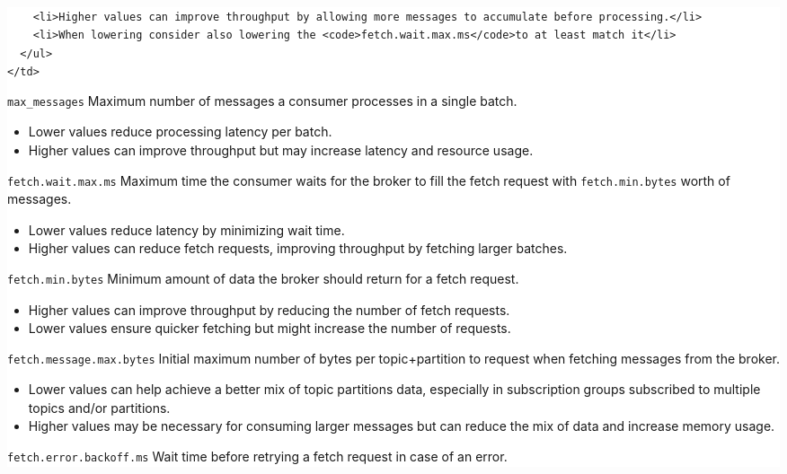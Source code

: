         <li>Higher values can improve throughput by allowing more messages to accumulate before processing.</li>
        <li>When lowering consider also lowering the <code>fetch.wait.max.ms</code>to at least match it</li>
      </ul>
    </td>
  </tr>
  <tr>
    <td class="nowrap">
      <code>max_messages</code>
    </td>
    <td>Maximum number of messages a consumer processes in a single batch.</td>
    <td>
      <ul>
        <li>Lower values reduce processing latency per batch.</li>
        <li>Higher values can improve throughput but may increase latency and resource usage.</li>
      </ul>
    </td>
  </tr>
  <tr>
    <td class="nowrap">
      <code>fetch.wait.max.ms</code>
    </td>
    <td>Maximum time the consumer waits for the broker to fill the fetch request with <code>fetch.min.bytes</code> worth of messages.</td>
    <td>
      <ul>
        <li>Lower values reduce latency by minimizing wait time.</li>
        <li>Higher values can reduce fetch requests, improving throughput by fetching larger batches.</li>
      </ul>
    </td>
  </tr>
  <tr>
    <td class="nowrap">
      <code>fetch.min.bytes</code>
    </td>
    <td>Minimum amount of data the broker should return for a fetch request.</td>
    <td>
      <ul>
        <li>Higher values can improve throughput by reducing the number of fetch requests.</li>
        <li>Lower values ensure quicker fetching but might increase the number of requests.</li>
      </ul>
    </td>
  </tr>
    <td class="nowrap">
      <code>fetch.message.max.bytes</code>
    </td>
    <td>Initial maximum number of bytes per topic+partition to request when fetching messages from the broker.</td>
    <td>
      <ul>
        <li>Lower values can help achieve a better mix of topic partitions data, especially in subscription groups subscribed to multiple topics and/or partitions.</li>
        <li>Higher values may be necessary for consuming larger messages but can reduce the mix of data and increase memory usage.</li>
      </ul>
    </td>
  <tr>
    <td class="nowrap">
      <code>fetch.error.backoff.ms</code>
    </td>
    <td>Wait time before retrying a fetch request in case of an error.</td>
    <td>
      <ul>